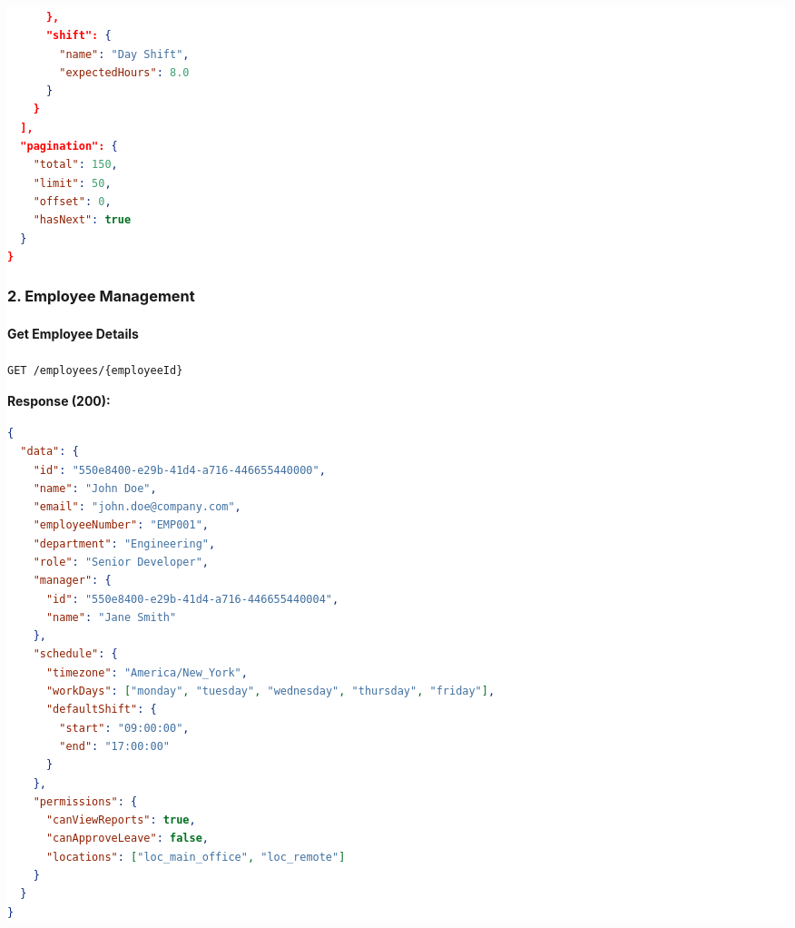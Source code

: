 ```json
      },
      "shift": {
        "name": "Day Shift",
        "expectedHours": 8.0
      }
    }
  ],
  "pagination": {
    "total": 150,
    "limit": 50,
    "offset": 0,
    "hasNext": true
  }
}
```

### 2. Employee Management

#### Get Employee Details

```http
GET /employees/{employeeId}
```

**Response (200):**
```json
{
  "data": {
    "id": "550e8400-e29b-41d4-a716-446655440000",
    "name": "John Doe",
    "email": "john.doe@company.com",
    "employeeNumber": "EMP001",
    "department": "Engineering",
    "role": "Senior Developer",
    "manager": {
      "id": "550e8400-e29b-41d4-a716-446655440004",
      "name": "Jane Smith"
    },
    "schedule": {
      "timezone": "America/New_York",
      "workDays": ["monday", "tuesday", "wednesday", "thursday", "friday"],
      "defaultShift": {
        "start": "09:00:00",
        "end": "17:00:00"
      }
    },
    "permissions": {
      "canViewReports": true,
      "canApproveLeave": false,
      "locations": ["loc_main_office", "loc_remote"]
    }
  }
}
```
